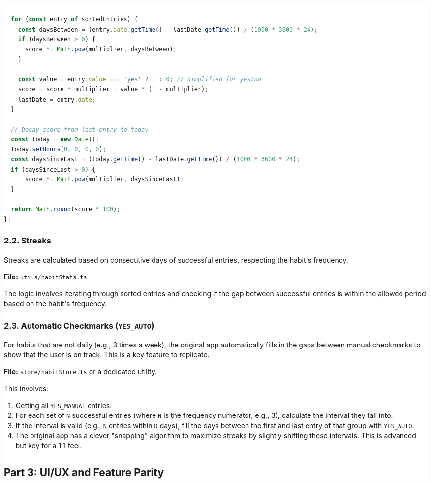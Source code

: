 ```typescript

  for (const entry of sortedEntries) {
    const daysBetween = (entry.date.getTime() - lastDate.getTime()) / (1000 * 3600 * 24);
    if (daysBetween > 0) {
      score *= Math.pow(multiplier, daysBetween);
    }

    const value = entry.value === 'yes' ? 1 : 0; // Simplified for yes/no
    score = score * multiplier + value * (1 - multiplier);
    lastDate = entry.date;
  }

  // Decay score from last entry to today
  const today = new Date();
  today.setHours(0, 0, 0, 0);
  const daysSinceLast = (today.getTime() - lastDate.getTime()) / (1000 * 3600 * 24);
  if (daysSinceLast > 0) {
      score *= Math.pow(multiplier, daysSinceLast);
  }

  return Math.round(score * 100);
};
```

### 2.2. Streaks

Streaks are calculated based on consecutive days of successful entries, respecting the habit's frequency.

**File:** `utils/habitStats.ts`

The logic involves iterating through sorted entries and checking if the gap between successful entries is within the allowed period based on the habit's frequency.

### 2.3. Automatic Checkmarks (`YES_AUTO`)

For habits that are not daily (e.g., 3 times a week), the original app automatically fills in the gaps between manual checkmarks to show that the user is on track. This is a key feature to replicate.

**File:** `store/habitStore.ts` or a dedicated utility.

This involves:
1.  Getting all `YES_MANUAL` entries.
2.  For each set of `N` successful entries (where `N` is the frequency numerator, e.g., 3), calculate the interval they fall into.
3.  If the interval is valid (e.g., `N` entries within `D` days), fill the days between the first and last entry of that group with `YES_AUTO`.
4.  The original app has a clever "snapping" algorithm to maximize streaks by slightly shifting these intervals. This is advanced but key for a 1:1 feel.

## Part 3: UI/UX and Feature Parity
